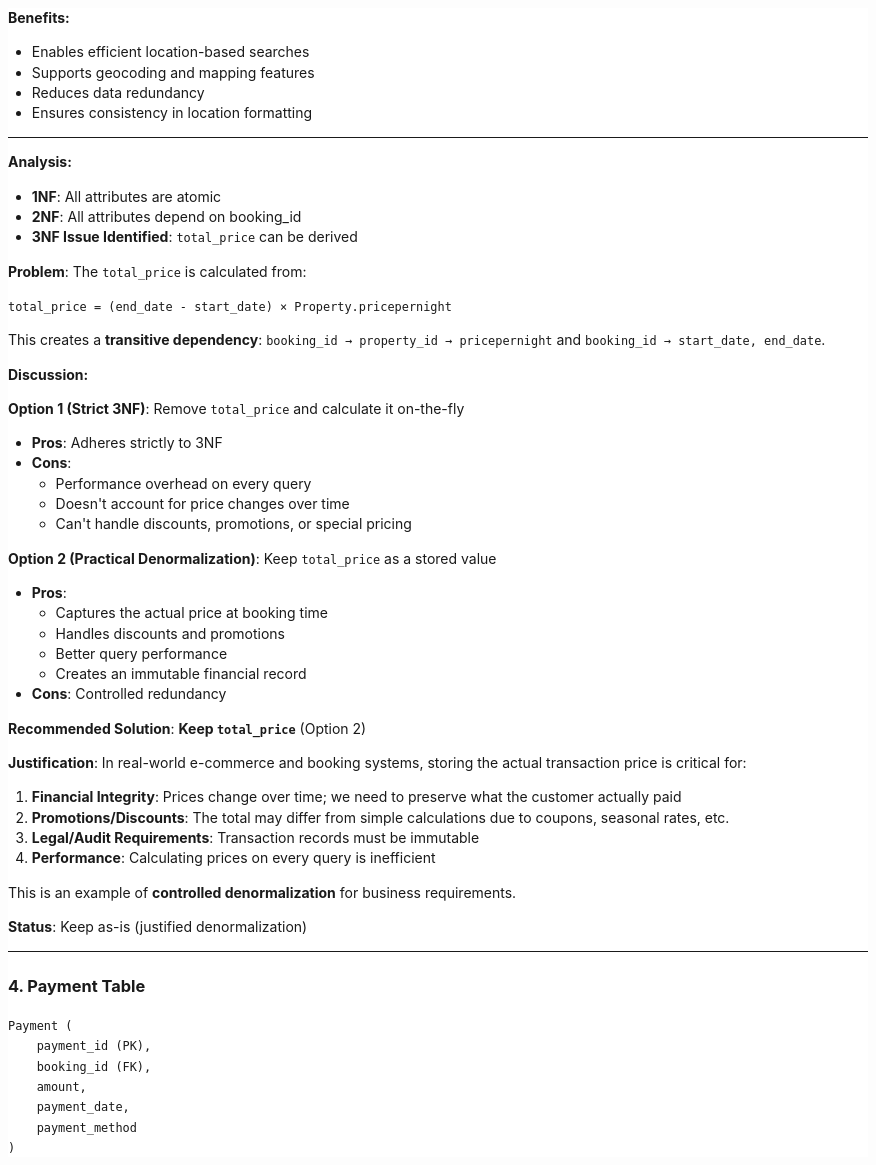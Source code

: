**Benefits:**
- Enables efficient location-based searches
- Supports geocoding and mapping features
- Reduces data redundancy
- Ensures consistency in location formatting

---



**Analysis:**
-  **1NF**: All attributes are atomic
-  **2NF**: All attributes depend on booking_id
-  **3NF Issue Identified**: `total_price` can be derived

**Problem**: The `total_price` is calculated from:
```
total_price = (end_date - start_date) × Property.pricepernight
```

This creates a **transitive dependency**: `booking_id → property_id → pricepernight` and `booking_id → start_date, end_date`.

**Discussion:**

**Option 1 (Strict 3NF)**: Remove `total_price` and calculate it on-the-fly
- **Pros**: Adheres strictly to 3NF
- **Cons**: 
  - Performance overhead on every query
  - Doesn't account for price changes over time
  - Can't handle discounts, promotions, or special pricing

**Option 2 (Practical Denormalization)**: Keep `total_price` as a stored value
- **Pros**: 
  - Captures the actual price at booking time
  - Handles discounts and promotions
  - Better query performance
  - Creates an immutable financial record
- **Cons**: Controlled redundancy

**Recommended Solution**: **Keep `total_price`** (Option 2)

**Justification**: In real-world e-commerce and booking systems, storing the actual transaction price is critical for:
1. **Financial Integrity**: Prices change over time; we need to preserve what the customer actually paid
2. **Promotions/Discounts**: The total may differ from simple calculations due to coupons, seasonal rates, etc.
3. **Legal/Audit Requirements**: Transaction records must be immutable
4. **Performance**: Calculating prices on every query is inefficient

This is an example of **controlled denormalization** for business requirements.

**Status**:  Keep as-is (justified denormalization)

---

### 4. Payment Table
```sql
Payment (
    payment_id (PK),
    booking_id (FK),
    amount,
    payment_date,
    payment_method
)
```
